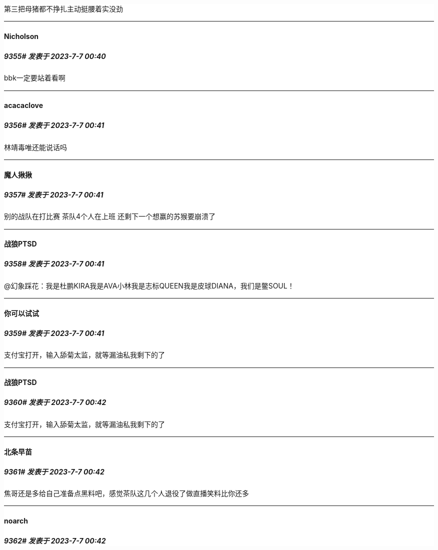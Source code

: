 第三把母猪都不挣扎主动挺腰着实没劲

*****

####  Nicholson  
##### 9355#       发表于 2023-7-7 00:40

bbk一定要站着看啊

*****

####  acacaclove  
##### 9356#       发表于 2023-7-7 00:41

林靖毒唯还能说话吗

*****

####  魔人揪揪  
##### 9357#       发表于 2023-7-7 00:41

别的战队在打比赛 茶队4个人在上班 还剩下一个想赢的苏猴要崩溃了

*****

####  战狼PTSD  
##### 9358#       发表于 2023-7-7 00:41

 @幻象踩花：我是杜鹏KIRA我是AVA小林我是志标QUEEN我是皮球DIANA，我们是鳖SOUL！

*****

####  你可以试试  
##### 9359#       发表于 2023-7-7 00:41

支付宝打开，输入舔菊太监，就等漏油私我剩下的了

*****

####  战狼PTSD  
##### 9360#       发表于 2023-7-7 00:42

支付宝打开，输入舔菊太监，就等漏油私我剩下的了


*****

####  北条早苗  
##### 9361#       发表于 2023-7-7 00:42

焦哥还是多给自己准备点黑料吧，感觉茶队这几个人退役了做直播笑料比你还多

*****

####  noarch  
##### 9362#       发表于 2023-7-7 00:42
